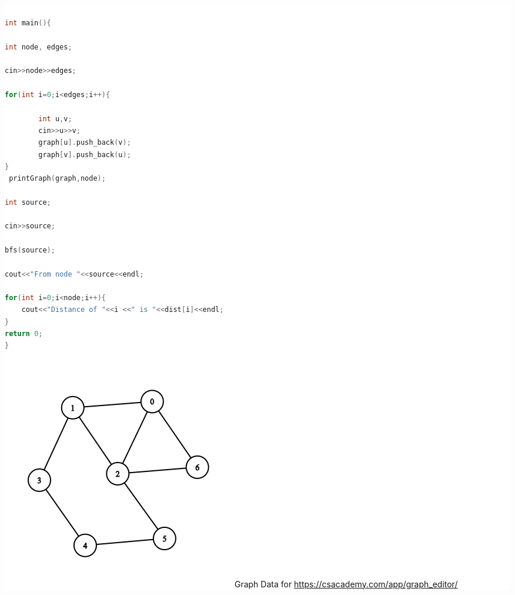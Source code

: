 ```C++

int main(){

int node, edges;

cin>>node>>edges;

for(int i=0;i<edges;i++){

        int u,v;
        cin>>u>>v;
        graph[u].push_back(v);
        graph[v].push_back(u);
}
 printGraph(graph,node);

int source;

cin>>source;

bfs(source);

cout<<"From node "<<source<<endl;

for(int i=0;i<node;i++){
    cout<<"Distance of "<<i <<" is "<<dist[i]<<endl;
}
return 0;
}

```
![](https://github.com/suptaphilip/Image-for-slide/blob/master/graph%20(1).png?raw=true)
Graph Data for https://csacademy.com/app/graph_editor/
